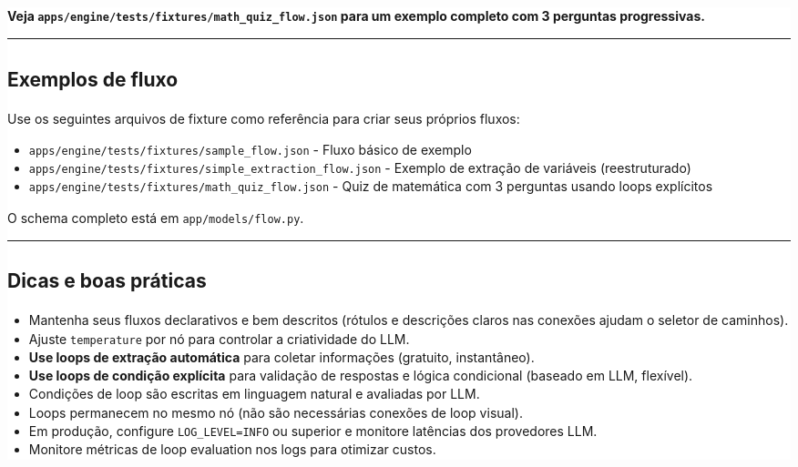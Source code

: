 **Veja `apps/engine/tests/fixtures/math_quiz_flow.json` para um exemplo completo com 3 perguntas progressivas.**

---

## Exemplos de fluxo

Use os seguintes arquivos de fixture como referência para criar seus próprios fluxos:
- `apps/engine/tests/fixtures/sample_flow.json` - Fluxo básico de exemplo
- `apps/engine/tests/fixtures/simple_extraction_flow.json` - Exemplo de extração de variáveis (reestruturado)
- `apps/engine/tests/fixtures/math_quiz_flow.json` - Quiz de matemática com 3 perguntas usando loops explícitos

O schema completo está em `app/models/flow.py`.

---

## Dicas e boas práticas

- Mantenha seus fluxos declarativos e bem descritos (rótulos e descrições claros nas conexões ajudam o seletor de caminhos).
- Ajuste `temperature` por nó para controlar a criatividade do LLM.
- **Use loops de extração automática** para coletar informações (gratuito, instantâneo).
- **Use loops de condição explícita** para validação de respostas e lógica condicional (baseado em LLM, flexível).
- Condições de loop são escritas em linguagem natural e avaliadas por LLM.
- Loops permanecem no mesmo nó (não são necessárias conexões de loop visual).
- Em produção, configure `LOG_LEVEL=INFO` ou superior e monitore latências dos provedores LLM.
- Monitore métricas de loop evaluation nos logs para otimizar custos.
